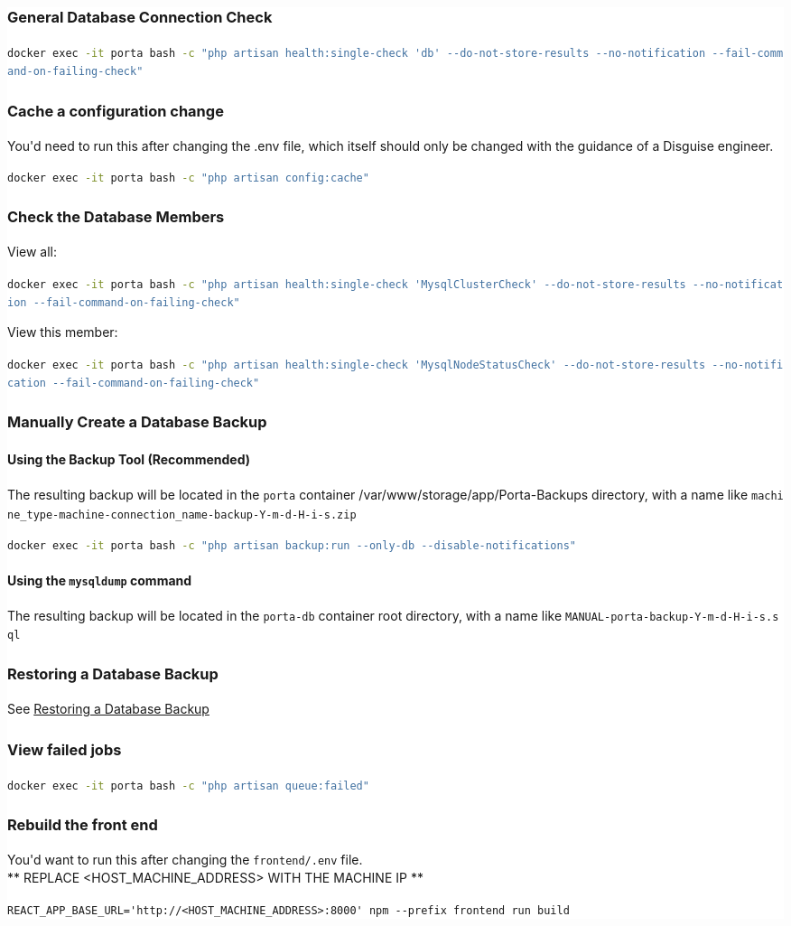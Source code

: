 
### General Database Connection Check
```bash
docker exec -it porta bash -c "php artisan health:single-check 'db' --do-not-store-results --no-notification --fail-command-on-failing-check"
```

### Cache a configuration change
You'd need to run this after changing the .env file, which itself should only be changed with the guidance of a Disguise engineer.
```bash
docker exec -it porta bash -c "php artisan config:cache"
```

### Check the Database Members
View all:
```bash
docker exec -it porta bash -c "php artisan health:single-check 'MysqlClusterCheck' --do-not-store-results --no-notification --fail-command-on-failing-check"
```

View this member:
```bash
docker exec -it porta bash -c "php artisan health:single-check 'MysqlNodeStatusCheck' --do-not-store-results --no-notification --fail-command-on-failing-check"
```


### Manually Create a Database Backup
#### Using the Backup Tool (Recommended)
The resulting backup will be located in the `porta` container /var/www/storage/app/Porta-Backups directory, with a name like `machine_type-machine-connection_name-backup-Y-m-d-H-i-s.zip`
```bash
docker exec -it porta bash -c "php artisan backup:run --only-db --disable-notifications"
```

#### Using the `mysqldump` command
The resulting backup will be located in the `porta-db` container root directory, with a name like `MANUAL-porta-backup-Y-m-d-H-i-s.sql`

### Restoring a Database Backup
See [Restoring a Database Backup](restoring-a-database-backup.html)

### View failed jobs
```bash
docker exec -it porta bash -c "php artisan queue:failed"
```


### Rebuild the front end
You'd want to run this after changing the `frontend/.env` file.  
** REPLACE <HOST_MACHINE_ADDRESS> WITH THE MACHINE IP **
```
REACT_APP_BASE_URL='http://<HOST_MACHINE_ADDRESS>:8000' npm --prefix frontend run build
```

